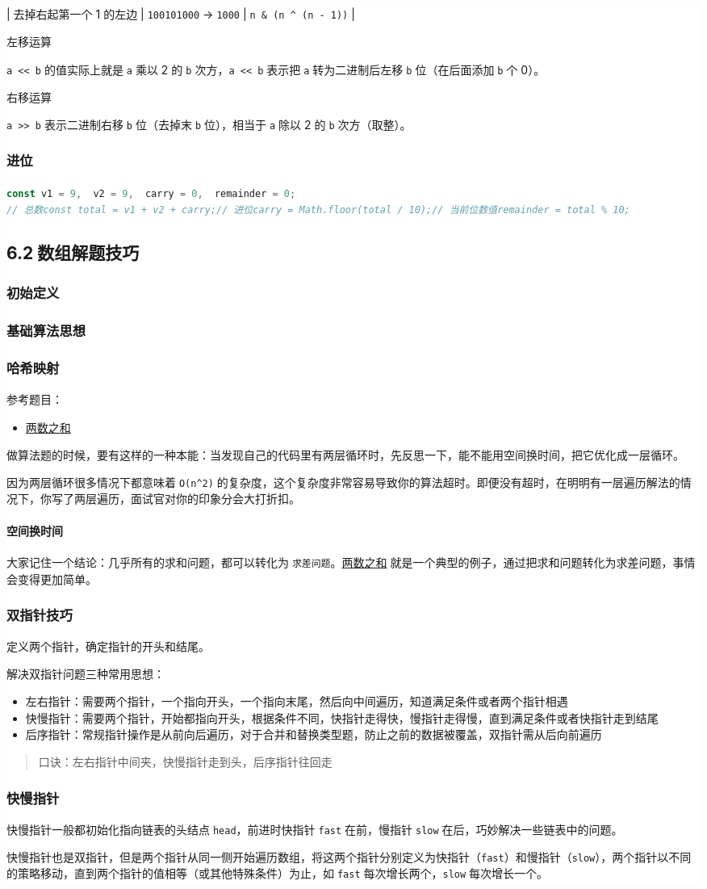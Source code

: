| 去掉右起第一个 1 的左边 | `100101000` -> `1000`         | `n & (n ^ (n - 1))`  |

左移运算

`a << b` 的值实际上就是 `a` 乘以 2 的 `b` 次方，`a << b` 表示把 `a` 转为二进制后左移 `b` 位（在后面添加 `b` 个 0）。

右移运算

`a >> b` 表示二进制右移 `b` 位（去掉末 `b` 位），相当于 `a` 除以 2 的 `b` 次方（取整）。

### 进位

```js
const v1 = 9,  v2 = 9,  carry = 0,  remainder = 0;
// 总数const total = v1 + v2 + carry;// 进位carry = Math.floor(total / 10);// 当前位数值remainder = total % 10;
```

## 6.2 数组解题技巧

### 初始定义

### 基础算法思想

### 哈希映射

参考题目：

- [两数之和](https://tsejx.github.io/data-structure-and-algorithms-guidebook/leetcode/array/1-two-sum)

做算法题的时候，要有这样的一种本能：当发现自己的代码里有两层循环时，先反思一下，能不能用空间换时间，把它优化成一层循环。

因为两层循环很多情况下都意味着 `O(n^2)` 的复杂度，这个复杂度非常容易导致你的算法超时。即便没有超时，在明明有一层遍历解法的情况下，你写了两层遍历，面试官对你的印象分会大打折扣。

#### 空间换时间

大家记住一个结论：几乎所有的求和问题，都可以转化为 `求差问题`。[两数之和](https://tsejx.github.io/data-structure-and-algorithms-guidebook/leetcode/array/1-two-sum) 就是一个典型的例子，通过把求和问题转化为求差问题，事情会变得更加简单。

### 双指针技巧

定义两个指针，确定指针的开头和结尾。

解决双指针问题三种常用思想：

- 左右指针：需要两个指针，一个指向开头，一个指向末尾，然后向中间遍历，知道满足条件或者两个指针相遇
- 快慢指针：需要两个指针，开始都指向开头，根据条件不同，快指针走得快，慢指针走得慢，直到满足条件或者快指针走到结尾
- 后序指针：常规指针操作是从前向后遍历，对于合并和替换类型题，防止之前的数据被覆盖，双指针需从后向前遍历

> 口诀：左右指针中间夹，快慢指针走到头，后序指针往回走

### 快慢指针

快慢指针一般都初始化指向链表的头结点 `head`，前进时快指针 `fast` 在前，慢指针 `slow` 在后，巧妙解决一些链表中的问题。

快慢指针也是双指针，但是两个指针从同一侧开始遍历数组，将这两个指针分别定义为快指针（`fast`）和慢指针（`slow`），两个指针以不同的策略移动，直到两个指针的值相等（或其他特殊条件）为止，如 `fast` 每次增长两个，`slow` 每次增长一个。
